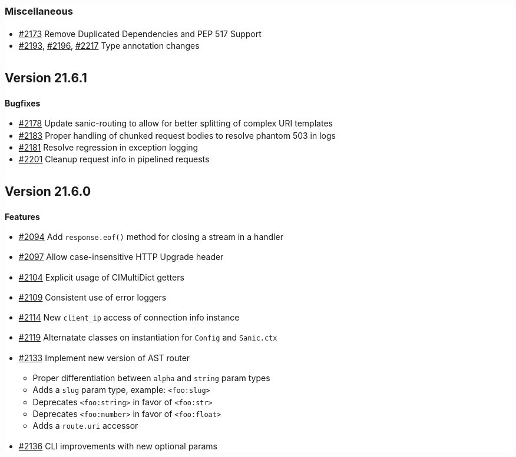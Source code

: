 ### Miscellaneous
- [#2173](https://github.com/sanic-org/sanic/pull/2173) Remove Duplicated Dependencies and PEP 517 Support 
- [#2193](https://github.com/sanic-org/sanic/pull/2193), [#2196](https://github.com/sanic-org/sanic/pull/2196), [#2217](https://github.com/sanic-org/sanic/pull/2217) Type annotation changes


## Version 21.6.1

**Bugfixes**

-   [#2178](https://github.com/sanic-org/sanic/pull/2178) Update
    sanic-routing to allow for better splitting of complex URI
    templates
-   [#2183](https://github.com/sanic-org/sanic/pull/2183) Proper
    handling of chunked request bodies to resolve phantom 503 in logs
-   [#2181](https://github.com/sanic-org/sanic/pull/2181) Resolve
    regression in exception logging
-   [#2201](https://github.com/sanic-org/sanic/pull/2201) Cleanup
    request info in pipelined requests

## Version 21.6.0

**Features**

-   [#2094](https://github.com/sanic-org/sanic/pull/2094) Add
    `response.eof()` method for closing a stream in a handler

-   [#2097](https://github.com/sanic-org/sanic/pull/2097) Allow
    case-insensitive HTTP Upgrade header

-   [#2104](https://github.com/sanic-org/sanic/pull/2104) Explicit
    usage of CIMultiDict getters

-   [#2109](https://github.com/sanic-org/sanic/pull/2109) Consistent
    use of error loggers

-   [#2114](https://github.com/sanic-org/sanic/pull/2114) New
    `client_ip` access of connection info instance

-   [#2119](https://github.com/sanic-org/sanic/pull/2119) Alternatate
    classes on instantiation for `Config` and `Sanic.ctx`

-   [#2133](https://github.com/sanic-org/sanic/pull/2133) Implement
    new version of AST router

    -   Proper differentiation between `alpha` and `string` param
        types
    -   Adds a `slug` param type, example: `<foo:slug>`
    -   Deprecates `<foo:string>` in favor of `<foo:str>`
    -   Deprecates `<foo:number>` in favor of `<foo:float>`
    -   Adds a `route.uri` accessor

-   [#2136](https://github.com/sanic-org/sanic/pull/2136) CLI
    improvements with new optional params
